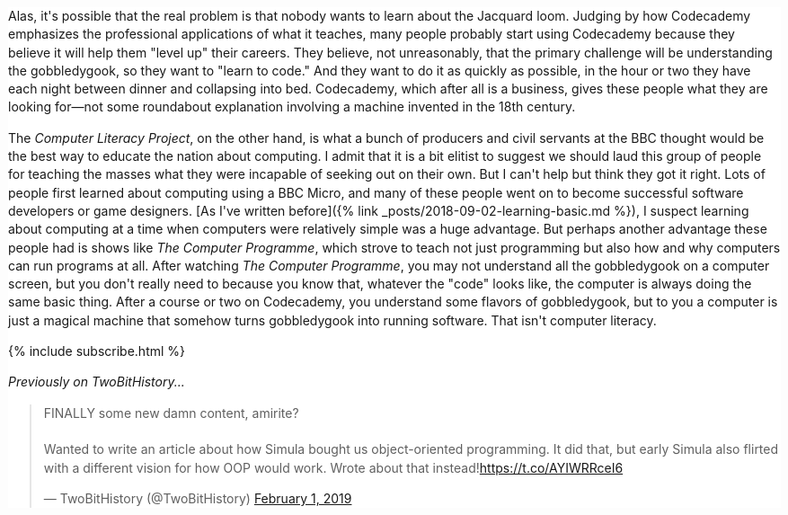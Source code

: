 Alas, it's possible that the real problem is that nobody wants to learn about
the Jacquard loom. Judging by how Codecademy emphasizes the professional
applications of what it teaches, many people probably start using Codecademy
because they believe it will help them "level up" their careers. They believe,
not unreasonably, that the primary challenge will be understanding the
gobbledygook, so they want to "learn to code." And they want to do it as
quickly as possible, in the hour or two they have each night between dinner and
collapsing into bed. Codecademy, which after all is a business, gives these
people what they are looking for—not some roundabout explanation involving a
machine invented in the 18th century.

The _Computer Literacy Project_, on the other hand, is what a bunch of
producers and civil servants at the BBC thought would be the best way to
educate the nation about computing. I admit that it is a bit elitist to suggest
we should laud this group of people for teaching the
masses what they were incapable of seeking out on their own. But I can't help
but think they got it right. Lots of people first learned about computing using
a BBC Micro, and many of these people went on to become successful software
developers or game designers.
[As I've written before]({% link _posts/2018-09-02-learning-basic.md %}),
I suspect learning about computing at a time when computers were relatively
simple was a huge advantage. But perhaps another advantage these people had is
shows like _The Computer Programme_, which strove to teach not just programming
but also how and why computers can run programs at all. After watching _The
Computer Programme_, you may not understand all the gobbledygook on a computer
screen, but you don't really need to because you know that, whatever the "code"
looks like, the computer is always doing the same basic thing. After a course
or two on Codecademy, you understand some flavors of gobbledygook, but to you a
computer is just a magical machine that somehow turns gobbledygook into running
software. That isn't computer literacy.

{% include subscribe.html %}

_Previously on TwoBitHistory..._

<blockquote class="twitter-tweet" data-lang="en"><p lang="en" dir="ltr">FINALLY some new damn content, amirite?<br><br>Wanted to write an article about how Simula bought us object-oriented programming. It did that, but early Simula also flirted with a different vision for how OOP would work. Wrote about that instead!<a href="https://t.co/AYIWRRceI6">https://t.co/AYIWRRceI6</a></p>&mdash; TwoBitHistory (@TwoBitHistory) <a href="https://twitter.com/TwoBitHistory/status/1091148050221944832?ref_src=twsrc%5Etfw">February 1, 2019</a></blockquote>
<script async src="https://platform.twitter.com/widgets.js" charset="utf-8"></script>

[^1]: Robert Albury and David Allen, Microelectronics, report (1979).
[^2]: Gregg Williams, "Microcomputing, British Style", Byte Magazine, 40, January 1983, accessed on March 31, 2019, <https://archive.org/stream/byte-magazine-1983-01/1983_01_BYTE_08-01_Looking_Ahead#page/n41/mode/2up>.
[^3]: John Radcliffe, "Toward Computer Literacy," Computer Literacy Project Achive, 42, accessed March 31, 2019, <https://computer-literacy-project.pilots.bbcconnectedstudio.co.uk/media/Towards Computer Literacy.pdf>.
[^4]: David Allen, "About the Computer Literacy Project," Computer Literacy Project Archive, accessed March 31, 2019, <https://computer-literacy-project.pilots.bbcconnectedstudio.co.uk/history>.
[^5]: ibid.
[^6]: Williams, 51.
[^7]: Radcliffe, 11.
[^8]: Radcliffe, 5.
